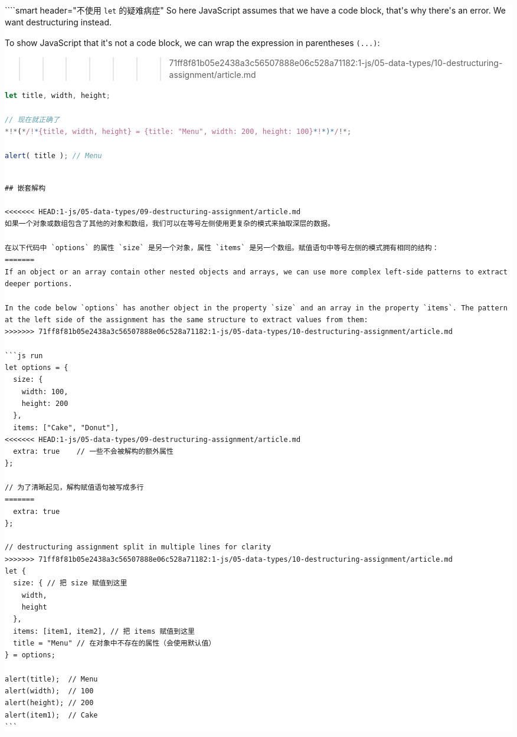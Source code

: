 ````smart header="不使用 `let` 的疑难病症"
So here JavaScript assumes that we have a code block, that's why there's an error. We want destructuring instead.

To show JavaScript that it's not a code block, we can wrap the expression in parentheses `(...)`:
>>>>>>> 71ff8f81b05e2438a3c56507888e06c528a71182:1-js/05-data-types/10-destructuring-assignment/article.md

```js run
let title, width, height;

// 现在就正确了
*!*(*/!*{title, width, height} = {title: "Menu", width: 200, height: 100}*!*)*/!*;

alert( title ); // Menu
```
````

## 嵌套解构

<<<<<<< HEAD:1-js/05-data-types/09-destructuring-assignment/article.md
如果一个对象或数组包含了其他的对象和数组，我们可以在等号左侧使用更复杂的模式来抽取深层的数据。

在以下代码中 `options` 的属性 `size` 是另一个对象，属性 `items` 是另一个数组。赋值语句中等号左侧的模式拥有相同的结构：
=======
If an object or an array contain other nested objects and arrays, we can use more complex left-side patterns to extract deeper portions.

In the code below `options` has another object in the property `size` and an array in the property `items`. The pattern at the left side of the assignment has the same structure to extract values from them:
>>>>>>> 71ff8f81b05e2438a3c56507888e06c528a71182:1-js/05-data-types/10-destructuring-assignment/article.md

```js run
let options = {
  size: {
    width: 100,
    height: 200
  },
  items: ["Cake", "Donut"],
<<<<<<< HEAD:1-js/05-data-types/09-destructuring-assignment/article.md
  extra: true    // 一些不会被解构的额外属性
};

// 为了清晰起见，解构赋值语句被写成多行
=======
  extra: true   
};

// destructuring assignment split in multiple lines for clarity
>>>>>>> 71ff8f81b05e2438a3c56507888e06c528a71182:1-js/05-data-types/10-destructuring-assignment/article.md
let {
  size: { // 把 size 赋值到这里
    width,
    height
  },
  items: [item1, item2], // 把 items 赋值到这里
  title = "Menu" // 在对象中不存在的属性（会使用默认值）
} = options;

alert(title);  // Menu
alert(width);  // 100
alert(height); // 200
alert(item1);  // Cake
```